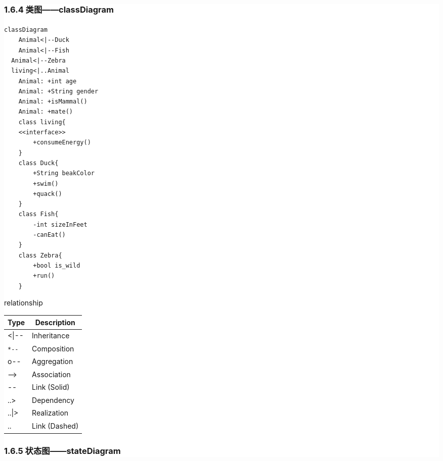 
### 1.6.4 类图——classDiagram

```mermaid
classDiagram
	Animal<|--Duck
	Animal<|--Fish
  Animal<|--Zebra
  living<|..Animal
	Animal:	+int age
	Animal: +String gender
	Animal: +isMammal()
	Animal: +mate()
	class living{
  	<<interface>>
		+consumeEnergy()
	}
	class Duck{
		+String beakColor
		+swim()
		+quack()
	}
	class Fish{
		-int sizeInFeet
		-canEat()
	}
	class Zebra{
		+bool is_wild
		+run()
	}
```



relationship

| Type  | Description   |
| ----- | ------------- |
| <\|-- | Inheritance   |
| `*--`   | Composition   |
| o--   | Aggregation   |
| -->   | Association   |
| --    | Link (Solid)  |
| ..>   | Dependency    |
| ..\|> | Realization   |
| ..    | Link (Dashed) |





### 1.6.5 状态图——stateDiagram
